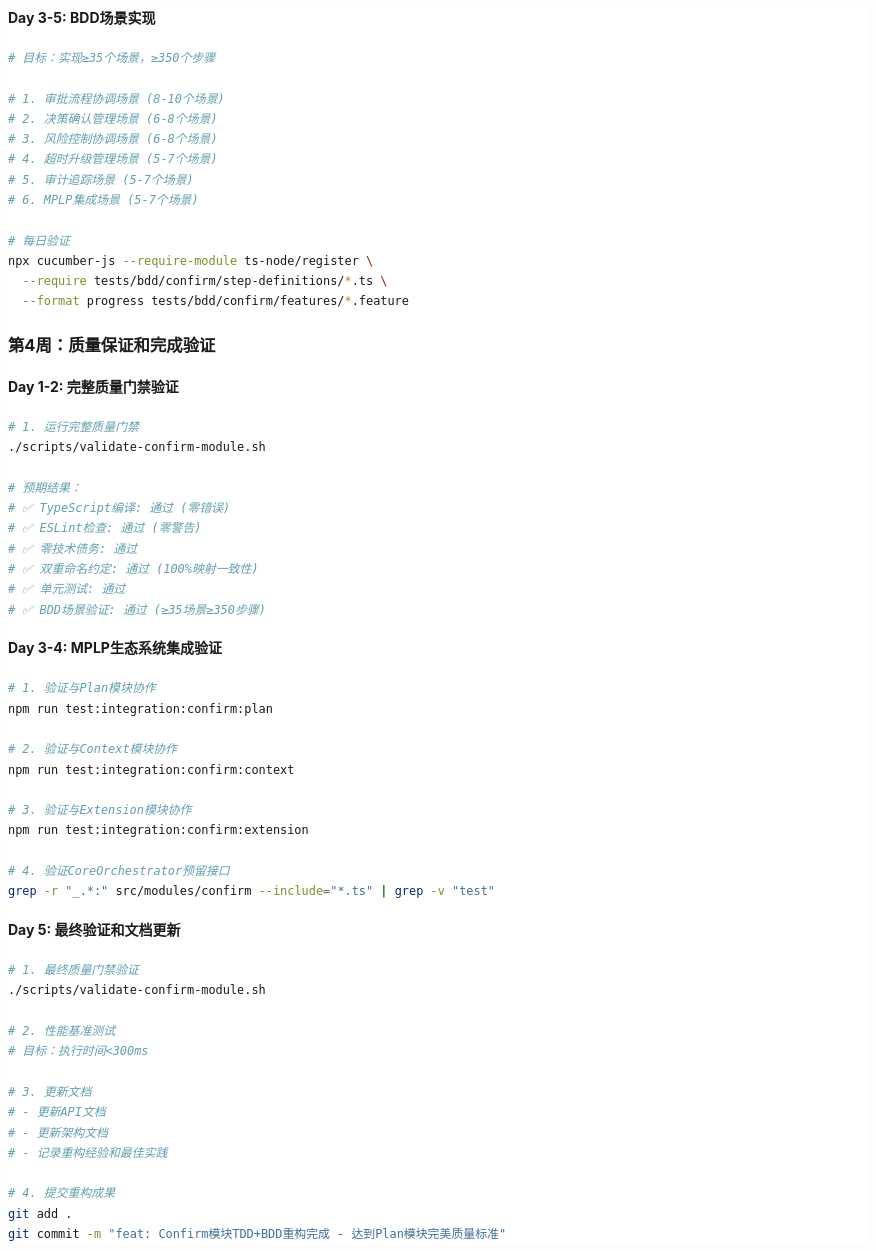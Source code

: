 #### **Day 3-5: BDD场景实现**
```bash
# 目标：实现≥35个场景，≥350个步骤

# 1. 审批流程协调场景 (8-10个场景)
# 2. 决策确认管理场景 (6-8个场景)
# 3. 风险控制协调场景 (6-8个场景)
# 4. 超时升级管理场景 (5-7个场景)
# 5. 审计追踪场景 (5-7个场景)
# 6. MPLP集成场景 (5-7个场景)

# 每日验证
npx cucumber-js --require-module ts-node/register \
  --require tests/bdd/confirm/step-definitions/*.ts \
  --format progress tests/bdd/confirm/features/*.feature
```

### **第4周：质量保证和完成验证**

#### **Day 1-2: 完整质量门禁验证**
```bash
# 1. 运行完整质量门禁
./scripts/validate-confirm-module.sh

# 预期结果：
# ✅ TypeScript编译: 通过 (零错误)
# ✅ ESLint检查: 通过 (零警告)
# ✅ 零技术债务: 通过
# ✅ 双重命名约定: 通过 (100%映射一致性)
# ✅ 单元测试: 通过
# ✅ BDD场景验证: 通过 (≥35场景≥350步骤)
```

#### **Day 3-4: MPLP生态系统集成验证**
```bash
# 1. 验证与Plan模块协作
npm run test:integration:confirm:plan

# 2. 验证与Context模块协作
npm run test:integration:confirm:context

# 3. 验证与Extension模块协作
npm run test:integration:confirm:extension

# 4. 验证CoreOrchestrator预留接口
grep -r "_.*:" src/modules/confirm --include="*.ts" | grep -v "test"
```

#### **Day 5: 最终验证和文档更新**
```bash
# 1. 最终质量门禁验证
./scripts/validate-confirm-module.sh

# 2. 性能基准测试
# 目标：执行时间<300ms

# 3. 更新文档
# - 更新API文档
# - 更新架构文档
# - 记录重构经验和最佳实践

# 4. 提交重构成果
git add .
git commit -m "feat: Confirm模块TDD+BDD重构完成 - 达到Plan模块完美质量标准"
```